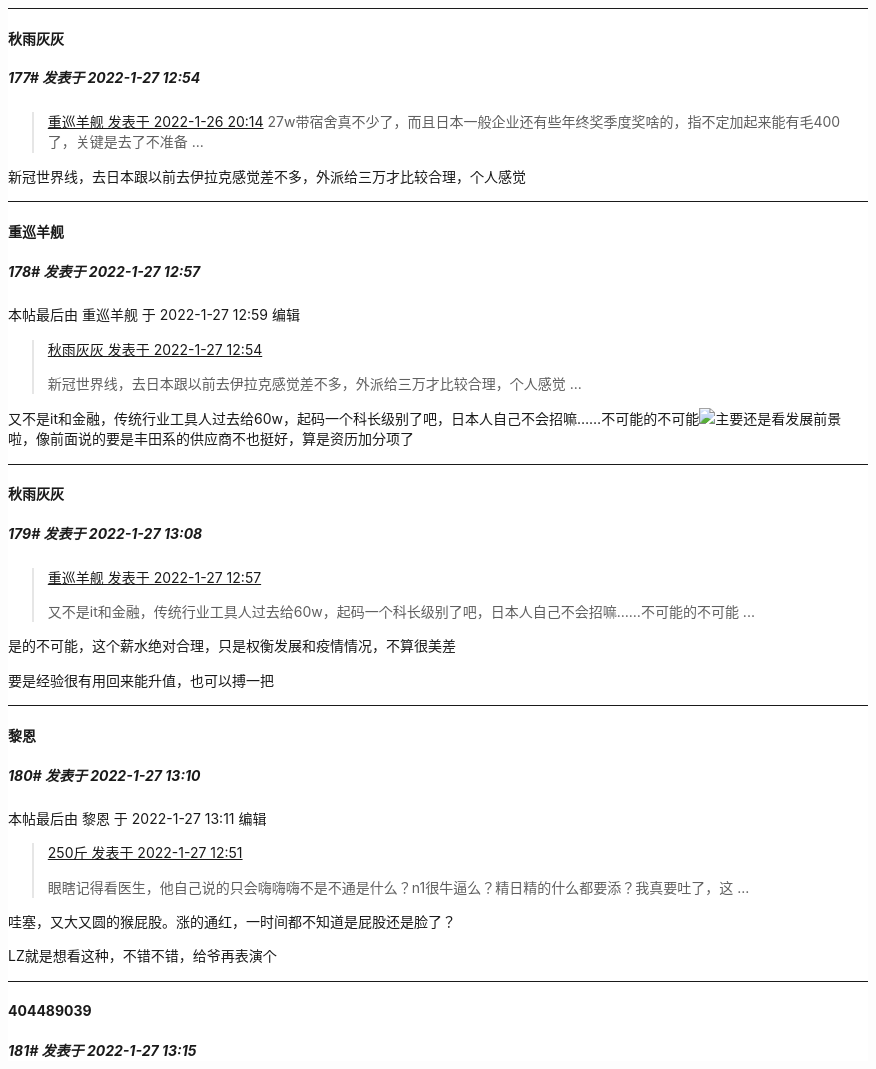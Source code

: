 *****

####  秋雨灰灰  
##### 177#       发表于 2022-1-27 12:54

<blockquote><a href="httphttps://bbs.saraba1st.com/2b/forum.php?mod=redirect&amp;goto=findpost&amp;pid=54439056&amp;ptid=2049403" target="_blank">重巡羊舰 发表于 2022-1-26 20:14</a>
27w带宿舍真不少了，而且日本一般企业还有些年终奖季度奖啥的，指不定加起来能有毛400了，关键是去了不准备 ...</blockquote>
新冠世界线，去日本跟以前去伊拉克感觉差不多，外派给三万才比较合理，个人感觉

*****

####  重巡羊舰  
##### 178#       发表于 2022-1-27 12:57

 本帖最后由 重巡羊舰 于 2022-1-27 12:59 编辑 
<blockquote><a href="httphttps://bbs.saraba1st.com/2b/forum.php?mod=redirect&amp;goto=findpost&amp;pid=54446566&amp;ptid=2049403" target="_blank">秋雨灰灰 发表于 2022-1-27 12:54</a>

新冠世界线，去日本跟以前去伊拉克感觉差不多，外派给三万才比较合理，个人感觉 ...</blockquote>
又不是it和金融，传统行业工具人过去给60w，起码一个科长级别了吧，日本人自己不会招嘛……不可能的不可能<img src="https://static.saraba1st.com/image/smiley/face2017/068.png" referrerpolicy="no-referrer">主要还是看发展前景啦，像前面说的要是丰田系的供应商不也挺好，算是资历加分项了



*****

####  秋雨灰灰  
##### 179#       发表于 2022-1-27 13:08

<blockquote><a href="httphttps://bbs.saraba1st.com/2b/forum.php?mod=redirect&amp;goto=findpost&amp;pid=54446601&amp;ptid=2049403" target="_blank">重巡羊舰 发表于 2022-1-27 12:57</a>

又不是it和金融，传统行业工具人过去给60w，起码一个科长级别了吧，日本人自己不会招嘛……不可能的不可能 ...</blockquote>
是的不可能，这个薪水绝对合理，只是权衡发展和疫情情况，不算很美差

要是经验很有用回来能升值，也可以搏一把

*****

####  黎恩  
##### 180#       发表于 2022-1-27 13:10

 本帖最后由 黎恩 于 2022-1-27 13:11 编辑 
<blockquote><a href="httphttps://bbs.saraba1st.com/2b/forum.php?mod=redirect&amp;goto=findpost&amp;pid=54446527&amp;ptid=2049403" target="_blank">250斤 发表于 2022-1-27 12:51</a>

眼瞎记得看医生，他自己说的只会嗨嗨嗨不是不通是什么？n1很牛逼么？精日精的什么都要添？我真要吐了，这 ...</blockquote>
哇塞，又大又圆的猴屁股。涨的通红，一时间都不知道是屁股还是脸了？

LZ就是想看这种，不错不错，给爷再表演个



*****

####  404489039  
##### 181#       发表于 2022-1-27 13:15
